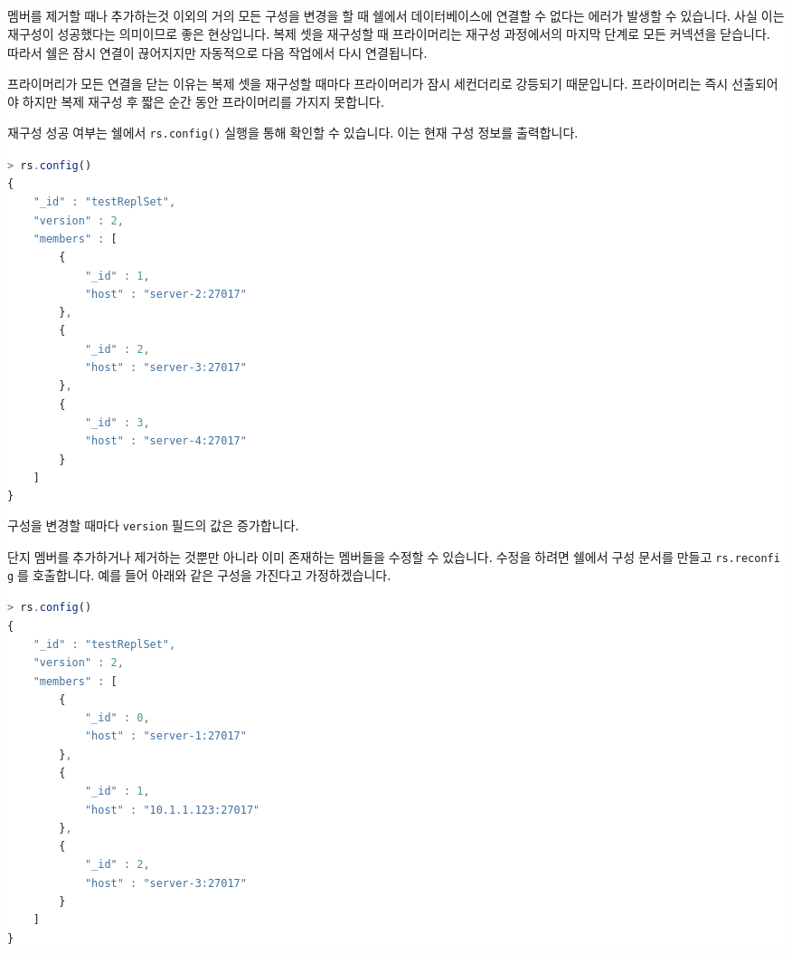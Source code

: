 멤버를 제거할 때나 추가하는것 이외의 거의 모든 구성을 변경을 할 때 쉘에서 데이터베이스에 연결할 수 없다는 에러가 발생할 수 있습니다. 사실 이는 재구성이 성공했다는 의미이므로 좋은 현상입니다. 복제 셋을 재구성할 때 프라이머리는 재구성 과정에서의 마지막 단계로 모든 커넥션을 닫습니다. 따라서 쉘은 잠시 연결이 끊어지지만 자동적으로 다음 작업에서 다시 연결됩니다.

프라이머리가 모든 연결을 닫는 이유는 복제 셋을 재구성할 때마다 프라이머리가 잠시 세컨더리로 강등되기 때문입니다. 프라이머리는 즉시 선출되어야 하지만 복제 재구성 후 짧은 순간 동안 프라이머리를 가지지 못합니다.

재구성 성공 여부는 쉘에서 `rs.config()` 실행을 통해 확인할 수 있습니다. 이는 현재 구성 정보를 출력합니다.

```js
> rs.config()
{
    "_id" : "testReplSet",
    "version" : 2,
    "members" : [
        {
            "_id" : 1,
            "host" : "server-2:27017"
        },
        {
            "_id" : 2,
            "host" : "server-3:27017"
        },
        {
            "_id" : 3,
            "host" : "server-4:27017"
        }
    ]
}
```

구성을 변경할 때마다 `version` 필드의 값은 증가합니다.

단지 멤버를 추가하거나 제거하는 것뿐만 아니라 이미 존재하는 멤버들을 수정할 수 있습니다. 수정을 하려면 쉘에서 구성 문서를 만들고 `rs.reconfig` 를 호출합니다. 예를 들어 아래와 같은 구성을 가진다고 가정하겠습니다.

```js
> rs.config()
{
    "_id" : "testReplSet",
    "version" : 2,
    "members" : [
        {
            "_id" : 0,
            "host" : "server-1:27017"
        },
        {
            "_id" : 1,
            "host" : "10.1.1.123:27017"
        },
        {
            "_id" : 2,
            "host" : "server-3:27017"
        }
    ]
}
```
